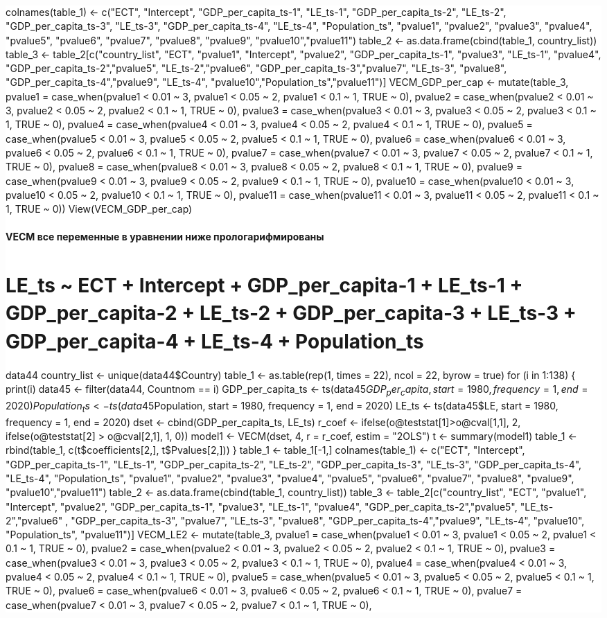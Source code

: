 colnames(table_1) <- c("ECT", "Intercept", "GDP_per_capita_ts-1", "LE_ts-1", "GDP_per_capita_ts-2", "LE_ts-2", "GDP_per_capita_ts-3", "LE_ts-3", "GDP_per_capita_ts-4", "LE_ts-4", "Population_ts",  "pvalue1", "pvalue2", "pvalue3", "pvalue4", "pvalue5", "pvalue6", "pvalue7", "pvalue8", "pvalue9", "pvalue10","pvalue11")
table_2 <- as.data.frame(cbind(table_1, country_list))
table_3 <- table_2[c("country_list", "ECT", "pvalue1", "Intercept", "pvalue2", "GDP_per_capita_ts-1", "pvalue3",  "LE_ts-1", "pvalue4", "GDP_per_capita_ts-2","pvalue5",  "LE_ts-2","pvalue6", "GDP_per_capita_ts-3","pvalue7", "LE_ts-3", "pvalue8",  "GDP_per_capita_ts-4","pvalue9",  "LE_ts-4", "pvalue10","Population_ts","pvalue11")]
VECM_GDP_per_cap <- mutate(table_3, pvalue1 = case_when(pvalue1 < 0.01 ~ 3, pvalue1 < 0.05 ~ 2, pvalue1 < 0.1 ~ 1, TRUE ~ 0),
                           pvalue2 = case_when(pvalue2 < 0.01 ~ 3, pvalue2 < 0.05 ~ 2, pvalue2 < 0.1 ~ 1, TRUE ~ 0),
                           pvalue3 = case_when(pvalue3 < 0.01 ~ 3, pvalue3 < 0.05 ~ 2, pvalue3 < 0.1 ~ 1, TRUE ~ 0), 
                           pvalue4 = case_when(pvalue4 < 0.01 ~ 3, pvalue4 < 0.05 ~ 2, pvalue4 < 0.1 ~ 1, TRUE ~ 0), 
                           pvalue5 = case_when(pvalue5 < 0.01 ~ 3, pvalue5 < 0.05 ~ 2, pvalue5 < 0.1 ~ 1, TRUE ~ 0), 
                           pvalue6 = case_when(pvalue6 < 0.01 ~ 3, pvalue6 < 0.05 ~ 2, pvalue6 < 0.1 ~ 1, TRUE ~ 0), 
                           pvalue7 = case_when(pvalue7 < 0.01 ~ 3, pvalue7 < 0.05 ~ 2, pvalue7 < 0.1 ~ 1, TRUE ~ 0), 
                           pvalue8 = case_when(pvalue8 < 0.01 ~ 3, pvalue8 < 0.05 ~ 2, pvalue8 < 0.1 ~ 1, TRUE ~ 0), 
                           pvalue9 = case_when(pvalue9 < 0.01 ~ 3, pvalue9 < 0.05 ~ 2, pvalue9 < 0.1 ~ 1, TRUE ~ 0), 
                           pvalue10 = case_when(pvalue10 < 0.01 ~ 3, pvalue10 < 0.05 ~ 2, pvalue10 < 0.1 ~ 1, TRUE ~ 0), 
                           pvalue11 = case_when(pvalue11 < 0.01 ~ 3, pvalue11 < 0.05 ~ 2, pvalue11 < 0.1 ~ 1, TRUE ~ 0))
View(VECM_GDP_per_cap)


#### VECM все переменные в уравнении ниже прологарифмированы ####
# LE_ts ~ ECT + Intercept + GDP_per_capita-1 + LE_ts-1 + GDP_per_capita-2 + LE_ts-2 + GDP_per_capita-3 + LE_ts-3 + GDP_per_capita-4 + LE_ts-4 + Population_ts 

data44
country_list <- unique(data44$Country)
table_1 <- as.table(rep(1, times = 22), ncol = 22, byrow = true)
for (i in 1:138) {
  print(i)
  data45 <- filter(data44, Countnom == i)
  GDP_per_capita_ts <- ts(data45$GDP_per_capita, start = 1980, frequency = 1, end = 2020)
  Population_ts <- ts(data45$Population, start = 1980, frequency = 1, end = 2020)
  LE_ts <-  ts(data45$LE, start = 1980, frequency = 1, end = 2020)
  dset <- cbind(GDP_per_capita_ts, LE_ts)
  r_coef <- ifelse(o@teststat[1]>o@cval[1,1], 2, ifelse(o@teststat[2] > o@cval[2,1], 1, 0))
  model1 <- VECM(dset, 4, r = r_coef, estim = "2OLS")
  t <- summary(model1)
  table_1 <- rbind(table_1, c(t$coefficients[2,], t$Pvalues[2,]))
}
table_1 <- table_1[-1,]
colnames(table_1) <- c("ECT", "Intercept", "GDP_per_capita_ts-1", "LE_ts-1", "GDP_per_capita_ts-2", "LE_ts-2", "GDP_per_capita_ts-3", "LE_ts-3", "GDP_per_capita_ts-4", "LE_ts-4", "Population_ts", "pvalue1", "pvalue2", "pvalue3", "pvalue4", "pvalue5", "pvalue6", "pvalue7", "pvalue8", "pvalue9", "pvalue10","pvalue11")
table_2 <- as.data.frame(cbind(table_1, country_list))
table_3 <- table_2[c("country_list", "ECT", "pvalue1", "Intercept", "pvalue2", "GDP_per_capita_ts-1", "pvalue3",  "LE_ts-1", "pvalue4", "GDP_per_capita_ts-2","pvalue5",  "LE_ts-2","pvalue6" ,  "GDP_per_capita_ts-3", "pvalue7", "LE_ts-3", "pvalue8", "GDP_per_capita_ts-4","pvalue9",   "LE_ts-4", "pvalue10", "Population_ts", "pvalue11")]
VECM_LE2 <- mutate(table_3, pvalue1 = case_when(pvalue1 < 0.01 ~ 3, pvalue1 < 0.05 ~ 2, pvalue1 < 0.1 ~ 1, TRUE ~ 0),
                   pvalue2 = case_when(pvalue2 < 0.01 ~ 3, pvalue2 < 0.05 ~ 2, pvalue2 < 0.1 ~ 1, TRUE ~ 0),
                   pvalue3 = case_when(pvalue3 < 0.01 ~ 3, pvalue3 < 0.05 ~ 2, pvalue3 < 0.1 ~ 1, TRUE ~ 0), 
                   pvalue4 = case_when(pvalue4 < 0.01 ~ 3, pvalue4 < 0.05 ~ 2, pvalue4 < 0.1 ~ 1, TRUE ~ 0), 
                   pvalue5 = case_when(pvalue5 < 0.01 ~ 3, pvalue5 < 0.05 ~ 2, pvalue5 < 0.1 ~ 1, TRUE ~ 0), 
                   pvalue6 = case_when(pvalue6 < 0.01 ~ 3, pvalue6 < 0.05 ~ 2, pvalue6 < 0.1 ~ 1, TRUE ~ 0), 
                   pvalue7 = case_when(pvalue7 < 0.01 ~ 3, pvalue7 < 0.05 ~ 2, pvalue7 < 0.1 ~ 1, TRUE ~ 0), 